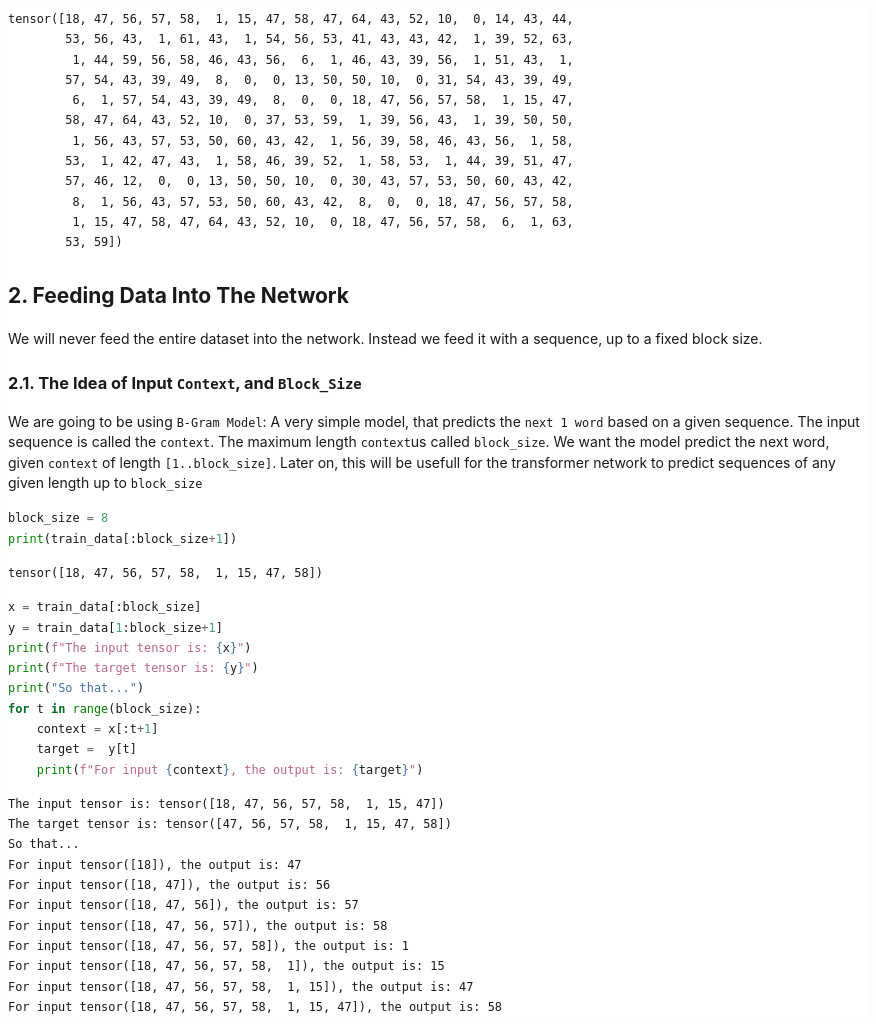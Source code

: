     tensor([18, 47, 56, 57, 58,  1, 15, 47, 58, 47, 64, 43, 52, 10,  0, 14, 43, 44,
            53, 56, 43,  1, 61, 43,  1, 54, 56, 53, 41, 43, 43, 42,  1, 39, 52, 63,
             1, 44, 59, 56, 58, 46, 43, 56,  6,  1, 46, 43, 39, 56,  1, 51, 43,  1,
            57, 54, 43, 39, 49,  8,  0,  0, 13, 50, 50, 10,  0, 31, 54, 43, 39, 49,
             6,  1, 57, 54, 43, 39, 49,  8,  0,  0, 18, 47, 56, 57, 58,  1, 15, 47,
            58, 47, 64, 43, 52, 10,  0, 37, 53, 59,  1, 39, 56, 43,  1, 39, 50, 50,
             1, 56, 43, 57, 53, 50, 60, 43, 42,  1, 56, 39, 58, 46, 43, 56,  1, 58,
            53,  1, 42, 47, 43,  1, 58, 46, 39, 52,  1, 58, 53,  1, 44, 39, 51, 47,
            57, 46, 12,  0,  0, 13, 50, 50, 10,  0, 30, 43, 57, 53, 50, 60, 43, 42,
             8,  1, 56, 43, 57, 53, 50, 60, 43, 42,  8,  0,  0, 18, 47, 56, 57, 58,
             1, 15, 47, 58, 47, 64, 43, 52, 10,  0, 18, 47, 56, 57, 58,  6,  1, 63,
            53, 59])


## 2. Feeding Data Into The Network

We will never feed the entire dataset into the network. Instead we feed it with a sequence, up to a fixed block size. 

### 2.1. The Idea of Input `Context`, and `Block_Size` 
We are going to be using `B-Gram Model`: A very simple model, that predicts the `next 1 word` based on a given sequence. The input sequence is called the `context`. The maximum length `context`us called `block_size`. We want the model predict the next word, given `context` of length `[1..block_size]`. Later on, this will be usefull for the transformer network to predict sequences of any given length up to `block_size`


```python
block_size = 8
print(train_data[:block_size+1])
```

    tensor([18, 47, 56, 57, 58,  1, 15, 47, 58])





```python
x = train_data[:block_size]
y = train_data[1:block_size+1]
print(f"The input tensor is: {x}")
print(f"The target tensor is: {y}")
print("So that...")
for t in range(block_size):
    context = x[:t+1]
    target =  y[t]
    print(f"For input {context}, the output is: {target}")
```

    The input tensor is: tensor([18, 47, 56, 57, 58,  1, 15, 47])
    The target tensor is: tensor([47, 56, 57, 58,  1, 15, 47, 58])
    So that...
    For input tensor([18]), the output is: 47
    For input tensor([18, 47]), the output is: 56
    For input tensor([18, 47, 56]), the output is: 57
    For input tensor([18, 47, 56, 57]), the output is: 58
    For input tensor([18, 47, 56, 57, 58]), the output is: 1
    For input tensor([18, 47, 56, 57, 58,  1]), the output is: 15
    For input tensor([18, 47, 56, 57, 58,  1, 15]), the output is: 47
    For input tensor([18, 47, 56, 57, 58,  1, 15, 47]), the output is: 58
